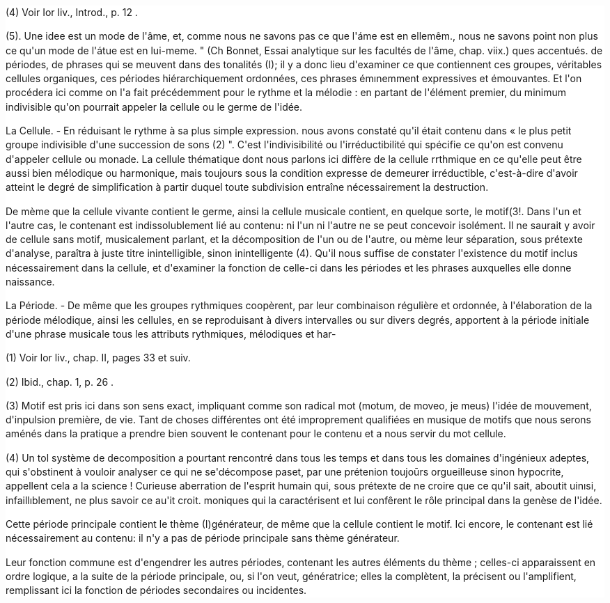 (4) Voir Ior liv., Introd., p. 12 .

(5). Une idee est un mode de l'âme, et, comme nous ne savons pas ce que l'áme est en ellemêm., nous ne savons point non plus ce qu'un mode de l'átue est en lui-meme. " (Ch Bonnet, Essai analytique sur les facultés de l'âme, chap. viix.) ques accentués. de périodes, de phrases qui se meuvent dans des tonalités (I); il y a donc lieu d'examiner ce que contiennent ces groupes, véritables cellules organiques, ces périodes hiérarchiquement ordonnées, ces phrases émınemment expressives et émouvantes. Et l'on procédera ici comme on l'a fait précédemment pour le rythme et la mélodie : en partant de l'élément premier, du minimum indivisible qu'on pourrait appeler la cellule ou le germe de l'idée.

La Cellule. - En réduisant le rythme à sa plus simple expression. nous avons constaté qu'il était contenu dans « le plus petit groupe indivisible d'une succession de sons (2) ". C'est l'indivisibilité ou l'irréductibilité qui spécifie ce qu'on est convenu d'appeler cellule ou monade. La cellule thématique dont nous parlons ici diffère de la cellule rrthmique en ce qu'elle peut être aussi bien mélodique ou harmonique, mais toujours sous la condition expresse de demeurer irréductible, c'est-à-dire d'avoir atteint le degré de simplification à partir duquel toute subdivision entraîne nécessairement la destruction.

De mème que la cellule vivante contient le germe, ainsi la cellule musicale contient, en quelque sorte, le motif(3!. Dans l'un et l'autre cas, le contenant est indissolublement lié au contenu: ni l'un ni l'autre ne se peut concevoir isolément. Il ne saurait y avoir de cellule sans motif, musicalement parlant, et la décomposition de l'un ou de l'autre, ou mème leur séparation, sous prétexte d'analyse, paraîtra à juste titre inintelligible, sinon inintelligente (4). Qu'il nous suffise de constater l'existence du motif inclus nécessairement dans la cellule, et d'examiner la fonction de celle-ci dans les périodes et les phrases auxquelles elle donne naissance.

La Période. - De même que les groupes rythmiques coopèrent, par leur combinaison régulière et ordonnée, à l'élaboration de la période mélodique, ainsi les cellules, en se reproduisant à divers intervalles ou sur divers degrés, apportent à la période initiale d'une phrase musicale tous les attributs rythmiques, mélodiques et har-

(1) Voir lor liv., chap. II, pages 33 et suiv.

(2) Ibid., chap. 1, p. 26 .

(3) Motif est pris ici dans son sens exact, impliquant comme son radical mot (motum, de moveo, je meus) l'idée de mouvement, d'inpulsion première, de vie. Tant de choses différentes ont été improprement qualifiées en musique de motifs que nous serons aménés dans la pratique a prendre bien souvent le contenant pour le contenu et a nous servir du mot cellule.

(4) Un tol système de decomposition a pourtant rencontré dans tous les temps et dans tous les domaines d'ingénieux adeptes, qui s'obstinent à vouloir analyser ce qui ne se'décompose paset, par une prétenion toujoūrs orgueilleuse sinon hypocrite, appellent cela a la science ! Curieuse aberration de l'esprit humain qui, sous prétexte de ne croire que ce qu'il sait, aboutit uinısi, infaillıblement, ne plus savoir ce au'it croit. moniques qui la caractérisent et lui confêrent le rôle principal dans la genèse de l'idée.

Cette période principale contient le thème (I)générateur, de même que la cellule contient le motif. Ici encore, le contenant est lié nécessairement au contenu: il n'y a pas de période principale sans thème générateur.

Leur fonction commune est d'engendrer les autres périodes, contenant les autres éléments du thème ; celles-ci apparaissent en ordre logique, a la suite de la période principale, ou, si l'on veut, génératrice; elles la complètent, la précisent ou l'amplifient, remplissant ici la fonction de périodes secondaires ou incidentes.
